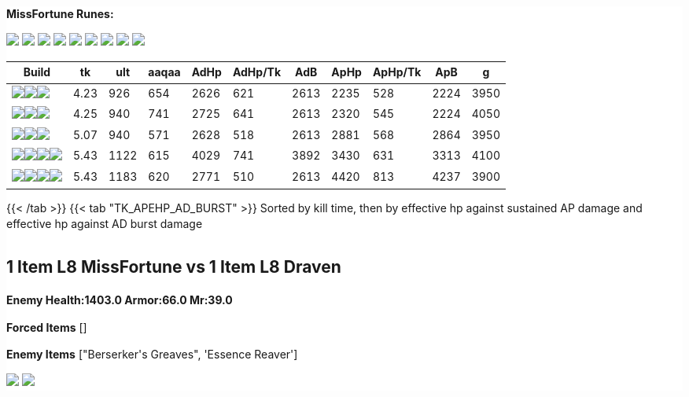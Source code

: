 

**MissFortune Runes:**


![](/Styles/Precision/PressTheAttack/PressTheAttack.png)
![](/Styles/Precision/Overheal.png)
![](/Styles/Precision/LegendBloodline/LegendBloodline.png)
![](/Styles/Precision/CutDown/CutDown.png)
![](/Styles/Sorcery/AbsoluteFocus/AbsoluteFocus.png)
![](/Styles/Sorcery/GatheringStorm/GatheringStorm.png)
![](/StatMods/StatModsAttackSpeedIcon.png)
![](/StatMods/StatModsAdaptiveForceIcon.png)
![](/StatMods/StatModsArmorIcon.png)





 Build |tk|ult|aaqaa|AdHp|AdHp/Tk|AdB|ApHp|ApHp/Tk|ApB|g
-|-|-|-|-|-|-|-|-|-|-
![](/item/3124.png)![](/item/1001.png)![](/item/1055.png)|4.23|926|654|2626|621|2613|2235|528|2224|3950
![](/item/3153.png)![](/item/1001.png)![](/item/1055.png)|4.25|940|741|2725|641|2613|2320|545|2224|4050
![](/item/3091.png)![](/item/1001.png)![](/item/1055.png)|5.07|940|571|2628|518|2613|2881|568|2864|3950
![](/item/6673.png)![](/item/1001.png)![](/item/1055.png)![](/item/1036.png)|5.43|1122|615|4029|741|3892|3430|631|3313|4100
![](/item/3156.png)![](/item/1001.png)![](/item/1055.png)![](/item/1036.png)|5.43|1183|620|2771|510|2613|4420|813|4237|3900
{{< /tab >}}
{{< tab "TK_APEHP_AD_BURST" >}}
Sorted by kill time, then by effective hp against sustained AP damage and effective hp against AD burst damage
## 1 Item L8 MissFortune vs 1 Item L8 Draven

**Enemy Health:1403.0 Armor:66.0 Mr:39.0**


**Forced Items** []








**Enemy Items** ["Berserker's Greaves", 'Essence Reaver']





![](/item/3006.png)
![](/item/3508.png)
